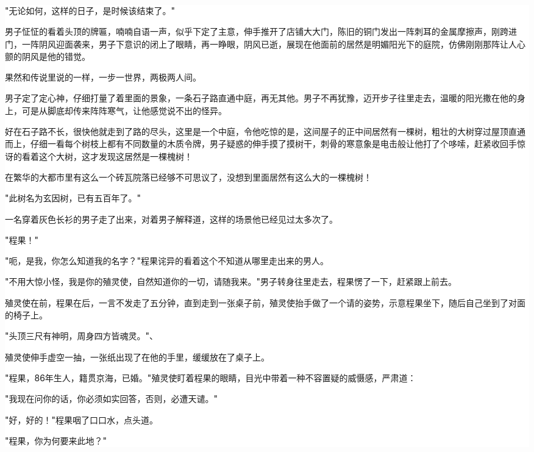 

"无论如何，这样的日子，是时候该结束了。"



男子怔怔的看着头顶的牌匾，喃喃自语一声，似乎下定了主意，伸手推开了店铺大大门，陈旧的铜门发出一阵刺耳的金属摩擦声，刚跨进门，一阵阴风迎面袭来，男子下意识的闭上了眼睛，再一睁眼，阴风已逝，展现在他面前的居然是明媚阳光下的庭院，仿佛刚刚那阵让人心颤的阴风是他的错觉。



果然和传说里说的一样，一步一世界，两极两人间。



男子定了定心神，仔细打量了着里面的景象，一条石子路直通中庭，再无其他。男子不再犹豫，迈开步子往里走去，温暖的阳光撒在他的身上，可是从脚底却传来阵阵寒气，让他感觉说不出的怪异。



好在石子路不长，很快他就走到了路的尽头，这里是一个中庭，令他吃惊的是，这间屋子的正中间居然有一棵树，粗壮的大树穿过屋顶直通而上，仔细一看每个树枝上都有不同数量的木质令牌，男子疑惑的伸手摸了摸树干，刺骨的寒意象是电击般让他打了个哆嗦，赶紧收回手惊讶的看着这个大树，这才发现这居然是一棵槐树！



在繁华的大都市里有这么一个砖瓦院落已经够不可思议了，没想到里面居然有这么大的一棵槐树！



"此树名为玄因树，已有五百年了。"



一名穿着灰色长衫的男子走了出来，对着男子解释道，这样的场景他已经见过太多次了。



"程果！"



"呃，是我，你怎么知道我的名字？"程果诧异的看着这个不知道从哪里走出来的男人。



"不用大惊小怪，我是你的殖灵使，自然知道你的一切，请随我来。"男子转身往里走去，程果愣了一下，赶紧跟上前去。



殖灵使在前，程果在后，一言不发走了五分钟，直到走到一张桌子前，殖灵使抬手做了一个请的姿势，示意程果坐下，随后自己坐到了对面的椅子上。



"头顶三尺有神明，周身四方皆魂灵。"、



殖灵使伸手虚空一抽，一张纸出现了在他的手里，缓缓放在了桌子上。



"程果，86年生人，籍贯京海，已婚。"殖灵使盯着程果的眼睛，目光中带着一种不容置疑的威慑感，严肃道：



"我现在问你的话，你必须如实回答，否则，必遭天谴。"



"好，好的！"程果咽了口口水，点头道。



"程果，你为何要来此地？"


